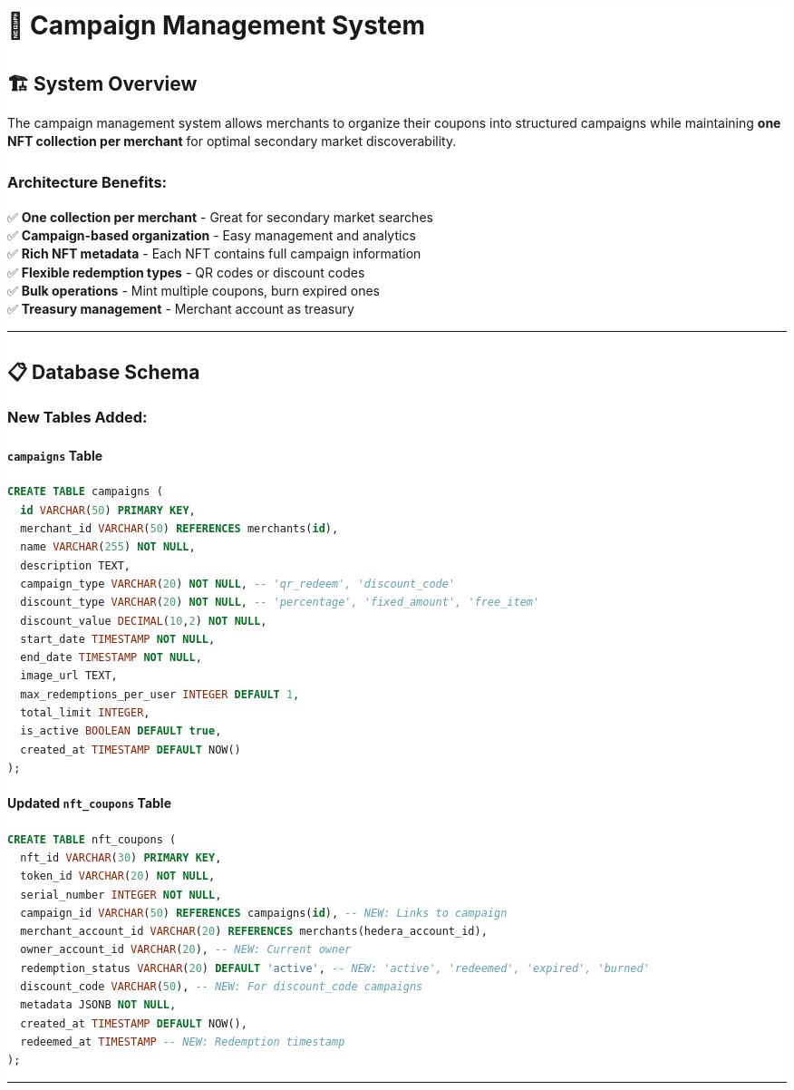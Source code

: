 # 🎯 Campaign Management System

## 🏗️ **System Overview**

The campaign management system allows merchants to organize their coupons into structured campaigns while maintaining **one NFT collection per merchant** for optimal secondary market discoverability.

### **Architecture Benefits:**
✅ **One collection per merchant** - Great for secondary market searches  
✅ **Campaign-based organization** - Easy management and analytics  
✅ **Rich NFT metadata** - Each NFT contains full campaign information  
✅ **Flexible redemption types** - QR codes or discount codes  
✅ **Bulk operations** - Mint multiple coupons, burn expired ones  
✅ **Treasury management** - Merchant account as treasury  

---

## 📋 **Database Schema**

### **New Tables Added:**

#### **`campaigns` Table**
```sql
CREATE TABLE campaigns (
  id VARCHAR(50) PRIMARY KEY,
  merchant_id VARCHAR(50) REFERENCES merchants(id),
  name VARCHAR(255) NOT NULL,
  description TEXT,
  campaign_type VARCHAR(20) NOT NULL, -- 'qr_redeem', 'discount_code'
  discount_type VARCHAR(20) NOT NULL, -- 'percentage', 'fixed_amount', 'free_item'
  discount_value DECIMAL(10,2) NOT NULL,
  start_date TIMESTAMP NOT NULL,
  end_date TIMESTAMP NOT NULL,
  image_url TEXT,
  max_redemptions_per_user INTEGER DEFAULT 1,
  total_limit INTEGER,
  is_active BOOLEAN DEFAULT true,
  created_at TIMESTAMP DEFAULT NOW()
);
```

#### **Updated `nft_coupons` Table**
```sql
CREATE TABLE nft_coupons (
  nft_id VARCHAR(30) PRIMARY KEY,
  token_id VARCHAR(20) NOT NULL,
  serial_number INTEGER NOT NULL,
  campaign_id VARCHAR(50) REFERENCES campaigns(id), -- NEW: Links to campaign
  merchant_account_id VARCHAR(20) REFERENCES merchants(hedera_account_id),
  owner_account_id VARCHAR(20), -- NEW: Current owner
  redemption_status VARCHAR(20) DEFAULT 'active', -- NEW: 'active', 'redeemed', 'expired', 'burned'
  discount_code VARCHAR(50), -- NEW: For discount_code campaigns
  metadata JSONB NOT NULL,
  created_at TIMESTAMP DEFAULT NOW(),
  redeemed_at TIMESTAMP -- NEW: Redemption timestamp
);
```

---